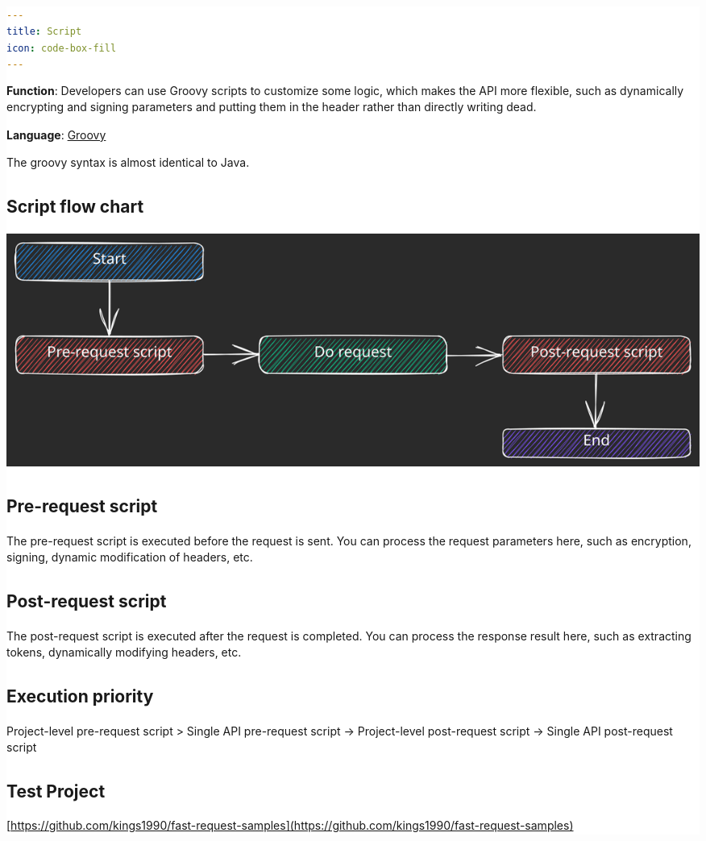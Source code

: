 ```yaml
---
title: Script
icon: code-box-fill
---
```


**Function**: Developers can use Groovy scripts to customize some logic, which makes the API more flexible, such as dynamically encrypting and signing parameters and putting them in the header rather than directly writing dead.

**Language**: [Groovy](https://groovy-lang.org/)

The groovy syntax is almost identical to Java.

## Script flow chart

![](/img/script_en.svg)

## Pre-request script
The pre-request script is executed before the request is sent. You can process the request parameters here, such as encryption, signing, dynamic modification of headers, etc.

## Post-request script
The post-request script is executed after the request is completed. You can process the response result here, such as extracting tokens, dynamically modifying headers, etc.

## Execution priority
Project-level pre-request script > Single API pre-request script -> Project-level post-request script -> Single API post-request script

## Test Project

[https://github.com/kings1990/fast-request-samples](https://github.com/kings1990/fast-request-samples)
